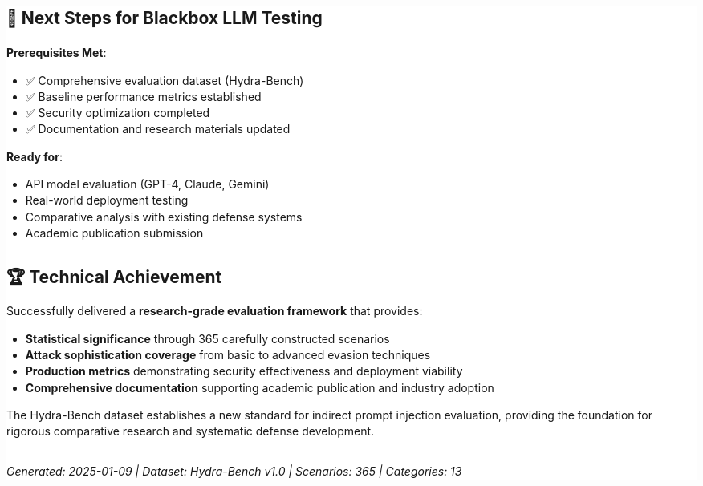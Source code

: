 ## 🚀 Next Steps for Blackbox LLM Testing

**Prerequisites Met**:
- ✅ Comprehensive evaluation dataset (Hydra-Bench)
- ✅ Baseline performance metrics established  
- ✅ Security optimization completed
- ✅ Documentation and research materials updated

**Ready for**:
- API model evaluation (GPT-4, Claude, Gemini)
- Real-world deployment testing
- Comparative analysis with existing defense systems
- Academic publication submission

## 🏆 Technical Achievement

Successfully delivered a **research-grade evaluation framework** that provides:
- **Statistical significance** through 365 carefully constructed scenarios
- **Attack sophistication coverage** from basic to advanced evasion techniques
- **Production metrics** demonstrating security effectiveness and deployment viability
- **Comprehensive documentation** supporting academic publication and industry adoption

The Hydra-Bench dataset establishes a new standard for indirect prompt injection evaluation, providing the foundation for rigorous comparative research and systematic defense development.

---
*Generated: 2025-01-09 | Dataset: Hydra-Bench v1.0 | Scenarios: 365 | Categories: 13*

